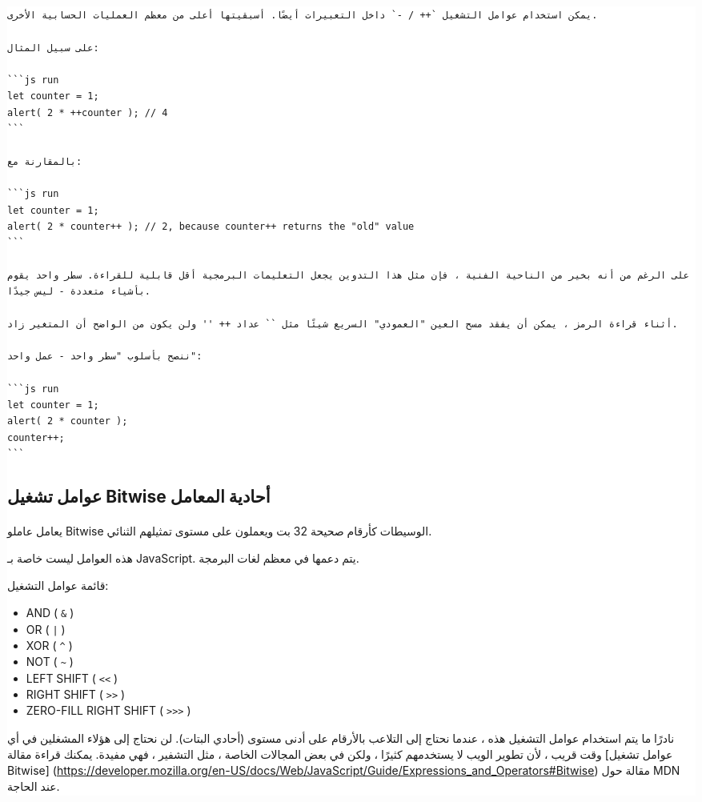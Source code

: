 ````عنوان ذكي ومختصر = "زيادة / نقصان بين العوامل الأخرى"
يمكن استخدام عوامل التشغيل `++ / -` داخل التعبيرات أيضًا. أسبقيتها أعلى من معظم العمليات الحسابية الأخرى.

على سبيل المثال:

```js run
let counter = 1;
alert( 2 * ++counter ); // 4
```

بالمقارنة مع: 

```js run
let counter = 1;
alert( 2 * counter++ ); // 2, because counter++ returns the "old" value
```

على الرغم من أنه بخير من الناحية الفنية ، فإن مثل هذا التدوين يجعل التعليمات البرمجية أقل قابلية للقراءة. سطر واحد يقوم بأشياء متعددة - ليس جيدًا.

أثناء قراءة الرمز ، يمكن أن يفقد مسح العين "العمودي" السريع شيئًا مثل `` عداد ++ '' ولن يكون من الواضح أن المتغير زاد.

ننصح بأسلوب "سطر واحد - عمل واحد":

```js run
let counter = 1;
alert( 2 * counter );
counter++;
```
````

## عوامل تشغيل Bitwise أحادية المعامل

يعامل عاملو Bitwise الوسيطات كأرقام صحيحة 32 بت ويعملون على مستوى تمثيلهم الثنائي.

هذه العوامل ليست خاصة بـ JavaScript. يتم دعمها في معظم لغات البرمجة.

قائمة عوامل التشغيل:

- AND ( `&` )
- OR ( `|` )
- XOR ( `^` )
- NOT ( `~` )
- LEFT SHIFT ( `<<` )
- RIGHT SHIFT ( `>>` )
- ZERO-FILL RIGHT SHIFT ( `>>>` )

نادرًا ما يتم استخدام عوامل التشغيل هذه ، عندما نحتاج إلى التلاعب بالأرقام على أدنى مستوى (أحادي البتات). لن نحتاج إلى هؤلاء المشغلين في أي وقت قريب ، لأن تطوير الويب لا يستخدمهم كثيرًا ، ولكن في بعض المجالات الخاصة ، مثل التشفير ، فهي مفيدة. يمكنك قراءة مقالة [عوامل تشغيل Bitwise] (https://developer.mozilla.org/en-US/docs/Web/JavaScript/Guide/Expressions_and_Operators#Bitwise) مقالة حول MDN عند الحاجة. 
